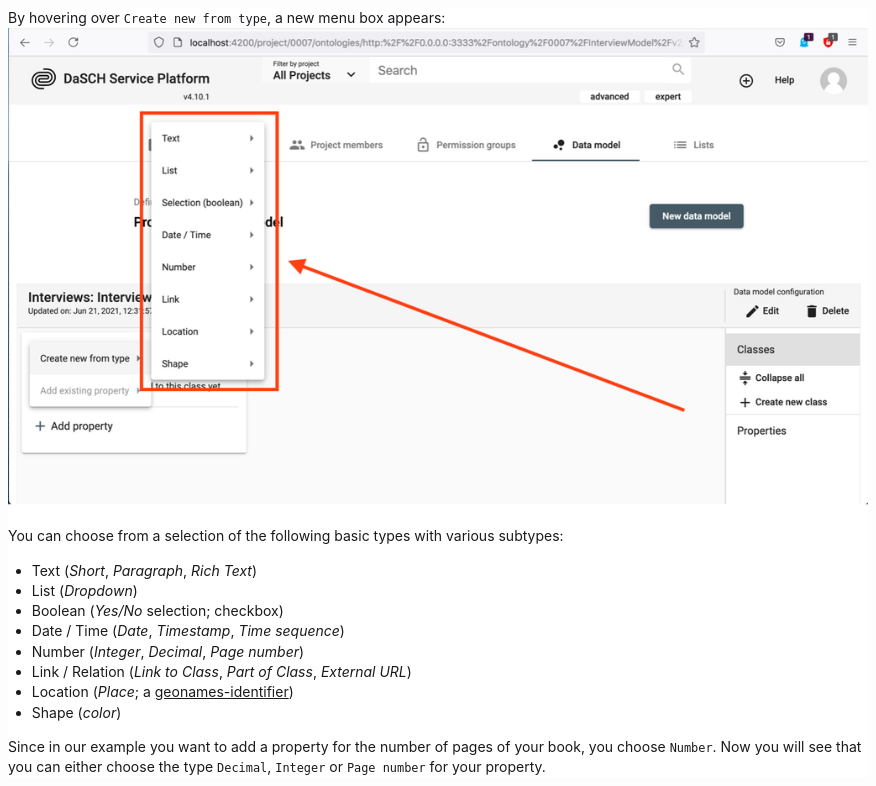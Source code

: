 By hovering over `Create new from type`, a new menu box appears:
![Create new property.](../assets/images/Fig13.png)

You can choose from a selection of the following basic types with various subtypes:

- Text (*Short*, *Paragraph*, *Rich Text*)
- List (*Dropdown*)
- Boolean (*Yes/No* selection; checkbox)
- Date / Time (*Date*, *Timestamp*, *Time sequence*)
- Number (*Integer*, *Decimal*, *Page number*)
- Link / Relation (*Link to Class*, *Part of Class*, *External URL*)
- Location (*Place*; a [geonames-identifier](https://www.geonames.org/))
- Shape (*color*)

Since in our example you want to add a property for the number of pages of your book, you choose `Number`. Now you will see that you can either choose the type `Decimal`, `Integer` or `Page number` for your property.